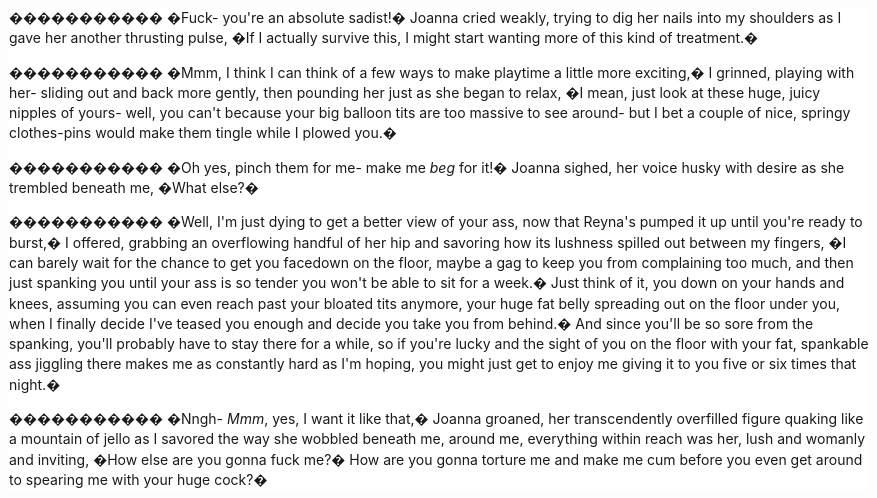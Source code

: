 
 


����������� �Fuck-
you're an absolute sadist!� Joanna cried weakly, trying to dig her nails into
my shoulders as I gave her another thrusting pulse, �If I actually survive
this, I might start wanting more of this kind of treatment.�


 


����������� �Mmm, I
think I can think of a few ways to make playtime a little more exciting,� I
grinned, playing with her- sliding out and back more gently, then pounding her
just as she began to relax, �I mean, just look at these huge, juicy nipples of
yours- well, you can't because your big balloon tits are too massive to see
around- but I bet a couple of nice, springy clothes-pins would make them tingle
while I plowed you.�


 


����������� �Oh yes,
pinch them for me- make me *beg* for it!� Joanna sighed, her voice husky
with desire as she trembled beneath me, �What else?�


 


����������� �Well, I'm
just dying to get a better view of your ass, now that Reyna's pumped it up
until you're ready to burst,� I offered, grabbing an overflowing handful of her
hip and savoring how its lushness spilled out between my fingers, �I can barely
wait for the chance to get you facedown on the floor, maybe a gag to keep you from
complaining too much, and then just spanking you until your ass is so tender
you won't be able to sit for a week.�
Just think of it, you down on your hands and knees, assuming you can
even reach past your bloated tits anymore, your huge fat belly spreading out on
the floor under you, when I finally decide I've teased you enough and decide
you take you from behind.� And since
you'll be so sore from the spanking, you'll probably have to stay there for a
while, so if you're lucky and the sight of you on the floor with your fat,
spankable ass jiggling there makes me as constantly hard as I'm hoping, you
might just get to enjoy me giving it to you five or six times that night.�


 


����������� �Nngh- *Mmm*,
yes, I want it like that,� Joanna groaned, her transcendently overfilled figure
quaking like a mountain of jello as I savored the way she wobbled beneath me,
around me, everything within reach was her, lush and womanly and inviting, �How
else are you gonna fuck me?� How are you
gonna torture me and make me cum before you even get around to spearing me with
your huge cock?�


 